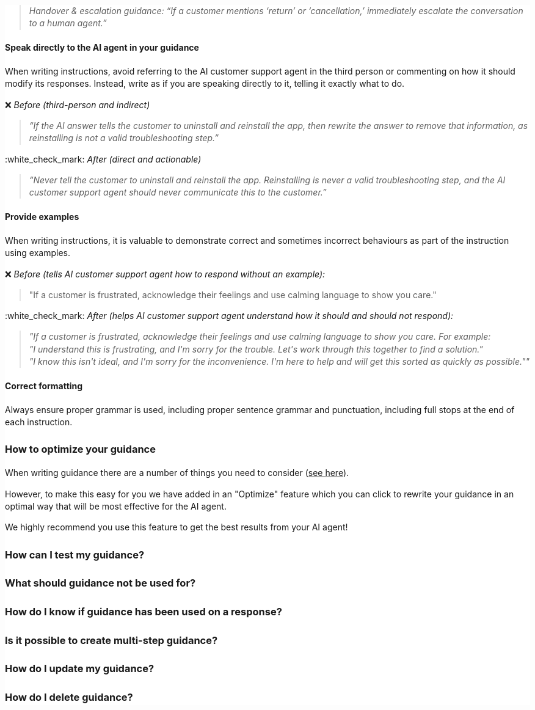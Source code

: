 > _Handover & escalation guidance: “If a customer mentions ‘return’ or ‘cancellation,’ immediately escalate the conversation to a human agent.”_

#### Speak directly to the AI agent in your guidance

When writing instructions, avoid referring to the AI customer support agent in the third person or commenting on how it should modify its responses. Instead, write as if you are speaking directly to it, telling it exactly what to do.

:x: _Before (third-person and indirect)_

> _“If the AI answer tells the customer to uninstall and reinstall the app, then rewrite the answer to remove that information, as reinstalling is not a valid troubleshooting step.”_

:white\_check\_mark: _After (direct and actionable)_

> _“Never tell the customer to uninstall and reinstall the app. Reinstalling is never a valid troubleshooting step, and the AI customer support agent should never communicate this to the customer.”_

#### Provide examples

When writing instructions, it is valuable to demonstrate correct and sometimes incorrect behaviours as part of the instruction using examples.

:x: _Before (tells AI customer support agent how to respond without an example):_

> "If a customer is frustrated, acknowledge their feelings and use calming language to show you care."

:white\_check\_mark: _After (helps AI customer support agent understand how it should and should not respond):_

> _"If a customer is frustrated, acknowledge their feelings and use calming language to show you care. For example:_\
> _"I understand this is frustrating, and I'm sorry for the trouble. Let's work through this together to find a solution."_\
> _"I know this isn't ideal, and I'm sorry for the inconvenience. I'm here to help and will get this sorted as quickly as possible.""_

#### Correct formatting

Always ensure proper grammar is used, including proper sentence grammar and punctuation, including full stops at the end of each instruction.



### How to optimize your guidance

When writing guidance there are a number of things you need to consider ([see here](guidance.md#how-do-i-write-the-best-guidance)).&#x20;

However, to make this easy for you we have added in an "Optimize" feature which you can click to rewrite your guidance in an optimal way that will be most effective for the AI agent.&#x20;

We highly recommend you use this feature to get the best results from your AI agent!&#x20;

### How can I test my guidance?

### What should guidance not be used for?

### How do I know if guidance has been used on a response?

### Is it possible to create multi-step guidance?

### How do I update my guidance?

### How do I delete guidance?

